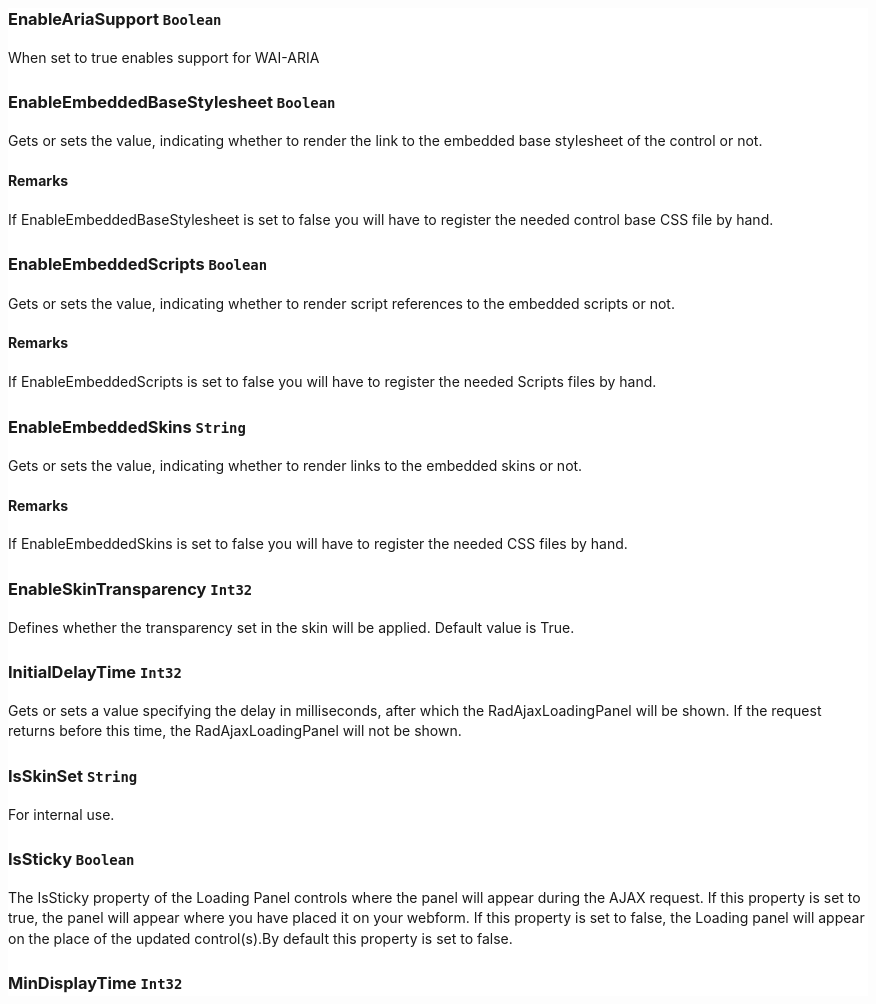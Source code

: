 ###  EnableAriaSupport `Boolean`

When set to true enables support for WAI-ARIA

###  EnableEmbeddedBaseStylesheet `Boolean`

Gets or sets the value, indicating whether to render the link to the embedded base stylesheet of the control or not.

#### Remarks
If EnableEmbeddedBaseStylesheet is set to false you will have to register the needed control base CSS file by hand.

###  EnableEmbeddedScripts `Boolean`

Gets or sets the value, indicating whether to render script references to the embedded scripts or not.

#### Remarks
If EnableEmbeddedScripts is set to false you will have to register the needed Scripts files by hand.

###  EnableEmbeddedSkins `String`

Gets or sets the value, indicating whether to render links to the embedded skins or not.

#### Remarks
If EnableEmbeddedSkins is set to false you will have to register the needed CSS files by hand.

###  EnableSkinTransparency `Int32`

Defines whether the transparency set in the skin will be applied.
            Default value is True.

###  InitialDelayTime `Int32`

Gets or sets a value specifying the delay in milliseconds, after which the
            RadAjaxLoadingPanel will be shown. If the request returns before this time,
            the RadAjaxLoadingPanel will not be shown.

###  IsSkinSet `String`

For internal use.

###  IsSticky `Boolean`

The IsSticky property of the Loading Panel controls where
                the panel will appear during the AJAX request. If this property is set to
                true, the panel will appear where you have placed it on your
                webform. If this property is set to false, the Loading panel will
                appear on the place of the updated control(s).By default this property is set to false.

###  MinDisplayTime `Int32`
